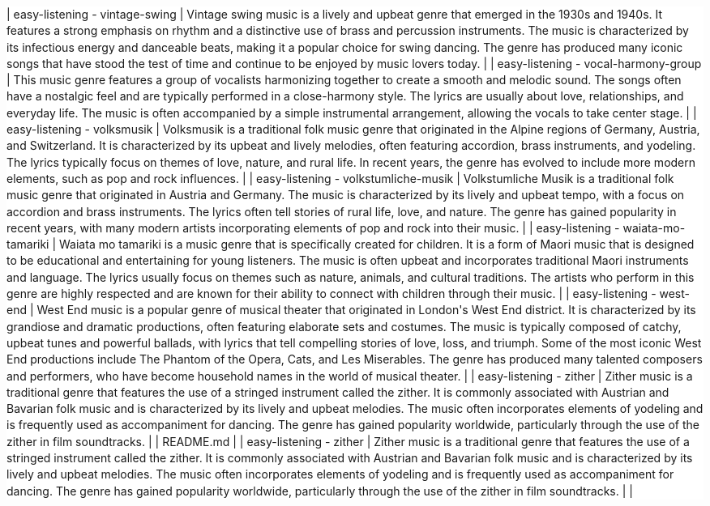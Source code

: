 | easy-listening - vintage-swing | Vintage swing music is a lively and upbeat genre that emerged in the 1930s and 1940s. It features a strong emphasis on rhythm and a distinctive use of brass and percussion instruments. The music is characterized by its infectious energy and danceable beats, making it a popular choice for swing dancing. The genre has produced many iconic songs that have stood the test of time and continue to be enjoyed by music lovers today. |
| easy-listening - vocal-harmony-group | This music genre features a group of vocalists harmonizing together to create a smooth and melodic sound. The songs often have a nostalgic feel and are typically performed in a close-harmony style. The lyrics are usually about love, relationships, and everyday life. The music is often accompanied by a simple instrumental arrangement, allowing the vocals to take center stage. |
| easy-listening - volksmusik | Volksmusik is a traditional folk music genre that originated in the Alpine regions of Germany, Austria, and Switzerland. It is characterized by its upbeat and lively melodies, often featuring accordion, brass instruments, and yodeling. The lyrics typically focus on themes of love, nature, and rural life. In recent years, the genre has evolved to include more modern elements, such as pop and rock influences. |
| easy-listening - volkstumliche-musik | Volkstumliche Musik is a traditional folk music genre that originated in Austria and Germany. The music is characterized by its lively and upbeat tempo, with a focus on accordion and brass instruments. The lyrics often tell stories of rural life, love, and nature. The genre has gained popularity in recent years, with many modern artists incorporating elements of pop and rock into their music. |
| easy-listening - waiata-mo-tamariki | Waiata mo tamariki is a music genre that is specifically created for children. It is a form of Maori music that is designed to be educational and entertaining for young listeners. The music is often upbeat and incorporates traditional Maori instruments and language. The lyrics usually focus on themes such as nature, animals, and cultural traditions. The artists who perform in this genre are highly respected and are known for their ability to connect with children through their music. |
| easy-listening - west-end | West End music is a popular genre of musical theater that originated in London's West End district. It is characterized by its grandiose and dramatic productions, often featuring elaborate sets and costumes. The music is typically composed of catchy, upbeat tunes and powerful ballads, with lyrics that tell compelling stories of love, loss, and triumph. Some of the most iconic West End productions include The Phantom of the Opera, Cats, and Les Miserables. The genre has produced many talented composers and performers, who have become household names in the world of musical theater. |
| easy-listening - zither | Zither music is a traditional genre that features the use of a stringed instrument called the zither. It is commonly associated with Austrian and Bavarian folk music and is characterized by its lively and upbeat melodies. The music often incorporates elements of yodeling and is frequently used as accompaniment for dancing. The genre has gained popularity worldwide, particularly through the use of the zither in film soundtracks. |
| README.md | 
| easy-listening - zither | Zither music is a traditional genre that features the use of a stringed instrument called the zither. It is commonly associated with Austrian and Bavarian folk music and is characterized by its lively and upbeat melodies. The music often incorporates elements of yodeling and is frequently used as accompaniment for dancing. The genre has gained popularity worldwide, particularly through the use of the zither in film soundtracks. | |
